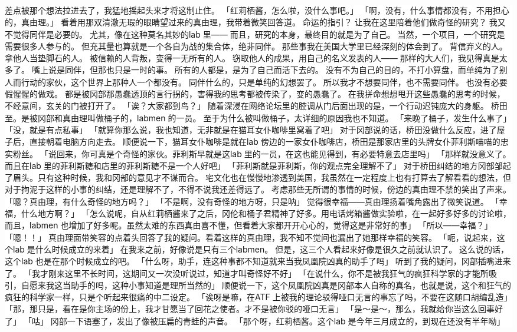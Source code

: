 差点被那个想法拉进去了，我猛地摇起头来才将这制止住。
「红莉栖酱，怎么啦，没什么事吧。」
「啊，没有，什么事情都没有，不用担心的，真由理。」
看着用那双清澈无瑕的眼睛望过来的真由理，我带着微笑回答道。
命运的指引？
让我在这里陪着他们做奇怪的研究？
我又不觉得同伴是必要的。
尤其，像在这种莫名其妙的lab 里——
而且，研究的本身，最终目的就是为了自己。
当然，一个项目，一个研究是需要很多人参与的。
但充其量也算就是一个各自为战的集合体，绝非同伴。
那些事我在美国大学里已经深刻的体会到了。
背信弃义的人。
拿他人当垫脚石的人。
被信赖的人背叛，变得一无所有的人。
窃取他人的成果，用自己的名义发表的人——
那样的大人们，我见得真是太多了。
嘴上说是同伴，但那也只是一时的事。
所有的人都是，是为了自己而活下去的。
没有不为自己的目的，不打小算盘，而单纯为了别人而行动的家伙，这个世界上那种人一个都没有。
同伴什么的，只是单纯的幻想罢了。
所以我才不想要同伴，也不需要同伴。
也没有必要假惺惺的做戏。
都是被冈部那愚蠢透顶的言行拐的，害得我的思考都被传染了，变的愚蠢了。
在我拼命想想甩开这些愚蠢的思考的时候，不经意间，玄关的门被打开了。
「诶？大家都到鸟？」
随着深浸在网络论坛里的腔调从门后面出现的是，一个行动迟钝庞大的身躯。
桥田至。是被冈部和真由理叫做桶子的，labmen 的一员。
至于为什么被叫做桶子，太详细的原因我也不知道。
「来晚了桶子，发生什么事了」
「没，就是有点私事」
「就算你那么说，我也知道，无非就是在猫耳女仆咖啡里窝着了吧」
对于冈部说的话，桥田没做什么反应，进了屋子后，直接朝着电脑方向走去。
顺便说一下，猫耳女仆咖啡是就在lab 傍边的一家女仆咖啡店，桥田是那家店里的头牌女仆菲利斯喵喵的忠实粉丝。
「说回来，你可真是个奇怪的家伙。菲利斯早就是这lab 里的一员，在这也能见得到，有必要特意去店里吗」
「那样就没意义了。而且在lab 里的菲利斯糖和店里的菲利斯糖不是一个人好吧」
「菲利斯就是菲利斯，你的观点完全理解不了」
对于桥田纠结的地方冈部邹起了眉头。只有这种时候，我和冈部的意见才不谋而合。
宅文化也在慢慢地渗透到美国，我虽然在一定程度上也有打算去了解看看的想法，但对于拘泥于这样的小事的纠结，还是理解不了，不得不说我还差得远了。
考虑那些无所谓的事情的时候，傍边的真由理不禁的笑出了声来。
「嗯？真由理，有什么奇怪的地方吗？」
「不是啊，没有奇怪的地方呀，只是呐」
觉得很幸福——真由理扬着嘴角露出了微笑说道。
「幸福，什么地方啊？」
「怎么说呢，自从红莉栖酱来了之后，冈伦和桶子君精神了好多。用电话烤箱酱做实验啦，在一起好多好多的讨论啦，而且，labmen 也增加了好多呢。虽然太难的东西真由喜不懂，但看着大家都开开心心的，觉得这是非常好的事」
「所以——幸福？」
「嗯！！」
真由理面带笑容的点着头回答了我的疑问。看着这样的真由理，我不知不觉间也漏出了她那样幸福的笑容。
「呃，说起来，这个lab 是什么时候成立的来着」
在我来之前，好像说是只有三个labmen。
但是，这三个人看起来好像是很久之前就认识了。
这么说的话，这个lab 也是在那个时候成立的吧。
「什么呀，助手，连这种事都不知道就来当我凤凰院凶真的助手了吗」
听到了我的疑问，冈部插嘴进来了。
「我才刚来这里不长时间，这期间又一次没听说过，知道才叫奇怪好不好」
「在说什么，你不是被我狂气的疯狂科学家的才能所吸引，自愿来我这当助手的吗，这种小事知道是理所当然的」
顺便说一下，这个凤凰院凶真是冈部本人自称的真名，也就是说，这个和狂气的疯狂的科学家一样，只是个听起来很痛的中二设定。
「诶呀是嘛，在ATF 上被我的理论驳得哑口无言的事忘了吗，不要在这随口胡编乱造」
「那，那只是，看在是你主场的份上，我才甘愿当了回花之使者。才不是被你驳的哑口无言」
「是～是～，那么，我就给你当这么回事好了」
「咕」
冈部一下语塞了，发出了像被压扁的青蛙的声音。
「那个呀，红莉栖酱。这个lab 是今年三月成立的，到现在还没有半年呦」